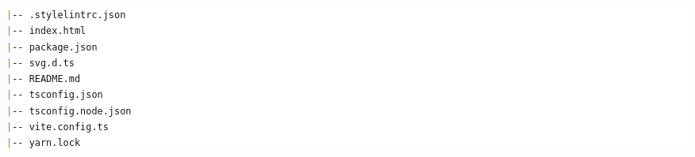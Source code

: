   ```markdown
|-- .stylelintrc.json
|-- index.html
|-- package.json
|-- svg.d.ts
|-- README.md
|-- tsconfig.json
|-- tsconfig.node.json
|-- vite.config.ts
|-- yarn.lock
```
